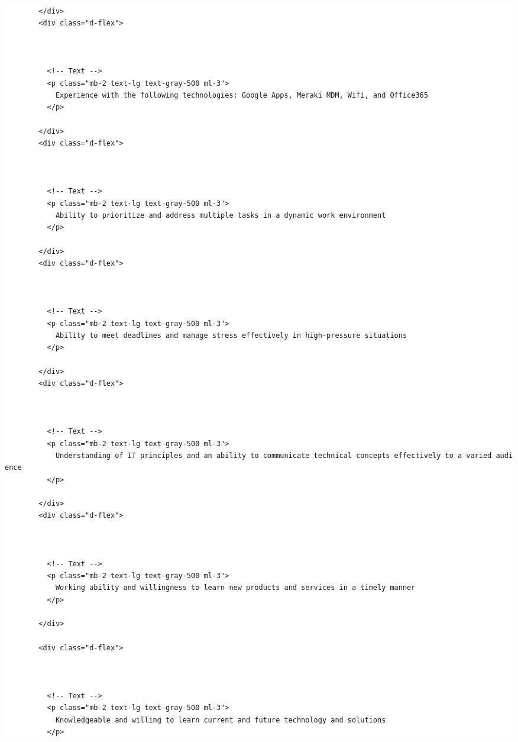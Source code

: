             </div>
            <div class="d-flex">
                
              
              
              <!-- Text -->
              <p class="mb-2 text-lg text-gray-500 ml-3">
                Experience with the following technologies: Google Apps, Meraki MDM, Wifi, and Office365
              </p>

            </div>
            <div class="d-flex">
                
              
              
              <!-- Text -->
              <p class="mb-2 text-lg text-gray-500 ml-3">
                Ability to prioritize and address multiple tasks in a dynamic work environment
              </p>

            </div>
            <div class="d-flex">
                
              
              
              <!-- Text -->
              <p class="mb-2 text-lg text-gray-500 ml-3">
                Ability to meet deadlines and manage stress effectively in high-pressure situations
              </p>

            </div>
            <div class="d-flex">
                
              
              
              <!-- Text -->
              <p class="mb-2 text-lg text-gray-500 ml-3">
                Understanding of IT principles and an ability to communicate technical concepts effectively to a varied audience
              </p>

            </div>
            <div class="d-flex">
                
              
              
              <!-- Text -->
              <p class="mb-2 text-lg text-gray-500 ml-3">
                Working ability and willingness to learn new products and services in a timely manner
              </p>

            </div>
            
            <div class="d-flex">
                
              
              
              <!-- Text -->
              <p class="mb-2 text-lg text-gray-500 ml-3">
                Knowledgeable and willing to learn current and future technology and solutions
              </p>

